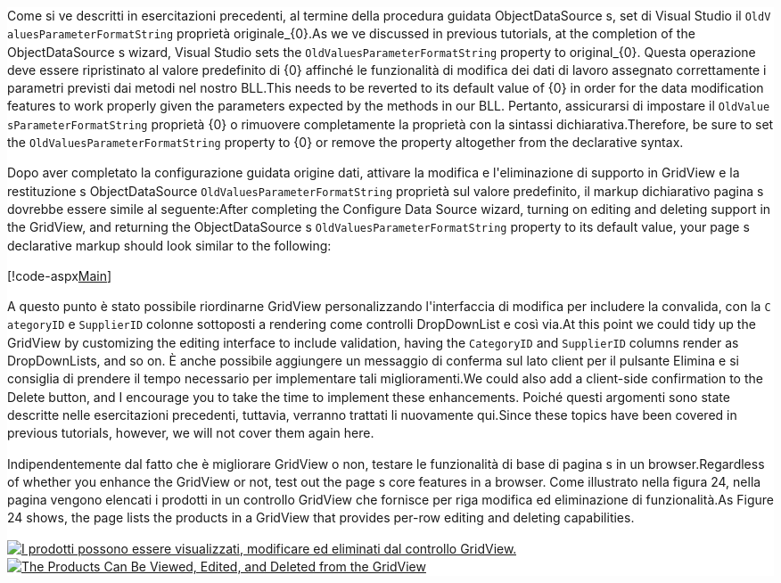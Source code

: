 
<span data-ttu-id="2deeb-326">Come si ve descritti in esercitazioni precedenti, al termine della procedura guidata ObjectDataSource s, set di Visual Studio il `OldValuesParameterFormatString` proprietà originale\_{0}.</span><span class="sxs-lookup"><span data-stu-id="2deeb-326">As we ve discussed in previous tutorials, at the completion of the ObjectDataSource s wizard, Visual Studio sets the `OldValuesParameterFormatString` property to original\_{0}.</span></span> <span data-ttu-id="2deeb-327">Questa operazione deve essere ripristinato al valore predefinito di {0} affinché le funzionalità di modifica dei dati di lavoro assegnato correttamente i parametri previsti dai metodi nel nostro BLL.</span><span class="sxs-lookup"><span data-stu-id="2deeb-327">This needs to be reverted to its default value of {0} in order for the data modification features to work properly given the parameters expected by the methods in our BLL.</span></span> <span data-ttu-id="2deeb-328">Pertanto, assicurarsi di impostare il `OldValuesParameterFormatString` proprietà {0} o rimuovere completamente la proprietà con la sintassi dichiarativa.</span><span class="sxs-lookup"><span data-stu-id="2deeb-328">Therefore, be sure to set the `OldValuesParameterFormatString` property to {0} or remove the property altogether from the declarative syntax.</span></span>

<span data-ttu-id="2deeb-329">Dopo aver completato la configurazione guidata origine dati, attivare la modifica e l'eliminazione di supporto in GridView e la restituzione s ObjectDataSource `OldValuesParameterFormatString` proprietà sul valore predefinito, il markup dichiarativo pagina s dovrebbe essere simile al seguente:</span><span class="sxs-lookup"><span data-stu-id="2deeb-329">After completing the Configure Data Source wizard, turning on editing and deleting support in the GridView, and returning the ObjectDataSource s `OldValuesParameterFormatString` property to its default value, your page s declarative markup should look similar to the following:</span></span>


[!code-aspx[Main](creating-new-stored-procedures-for-the-typed-dataset-s-tableadapters-cs/samples/sample12.aspx)]

<span data-ttu-id="2deeb-330">A questo punto è stato possibile riordinarne GridView personalizzando l'interfaccia di modifica per includere la convalida, con la `CategoryID` e `SupplierID` colonne sottoposti a rendering come controlli DropDownList e così via.</span><span class="sxs-lookup"><span data-stu-id="2deeb-330">At this point we could tidy up the GridView by customizing the editing interface to include validation, having the `CategoryID` and `SupplierID` columns render as DropDownLists, and so on.</span></span> <span data-ttu-id="2deeb-331">È anche possibile aggiungere un messaggio di conferma sul lato client per il pulsante Elimina e si consiglia di prendere il tempo necessario per implementare tali miglioramenti.</span><span class="sxs-lookup"><span data-stu-id="2deeb-331">We could also add a client-side confirmation to the Delete button, and I encourage you to take the time to implement these enhancements.</span></span> <span data-ttu-id="2deeb-332">Poiché questi argomenti sono state descritte nelle esercitazioni precedenti, tuttavia, verranno trattati li nuovamente qui.</span><span class="sxs-lookup"><span data-stu-id="2deeb-332">Since these topics have been covered in previous tutorials, however, we will not cover them again here.</span></span>

<span data-ttu-id="2deeb-333">Indipendentemente dal fatto che è migliorare GridView o non, testare le funzionalità di base di pagina s in un browser.</span><span class="sxs-lookup"><span data-stu-id="2deeb-333">Regardless of whether you enhance the GridView or not, test out the page s core features in a browser.</span></span> <span data-ttu-id="2deeb-334">Come illustrato nella figura 24, nella pagina vengono elencati i prodotti in un controllo GridView che fornisce per riga modifica ed eliminazione di funzionalità.</span><span class="sxs-lookup"><span data-stu-id="2deeb-334">As Figure 24 shows, the page lists the products in a GridView that provides per-row editing and deleting capabilities.</span></span>


<span data-ttu-id="2deeb-335">[![I prodotti possono essere visualizzati, modificare ed eliminati dal controllo GridView.](creating-new-stored-procedures-for-the-typed-dataset-s-tableadapters-cs/_static/image57.png)](creating-new-stored-procedures-for-the-typed-dataset-s-tableadapters-cs/_static/image56.png)</span><span class="sxs-lookup"><span data-stu-id="2deeb-335">[![The Products Can Be Viewed, Edited, and Deleted from the GridView](creating-new-stored-procedures-for-the-typed-dataset-s-tableadapters-cs/_static/image57.png)](creating-new-stored-procedures-for-the-typed-dataset-s-tableadapters-cs/_static/image56.png)</span></span>
